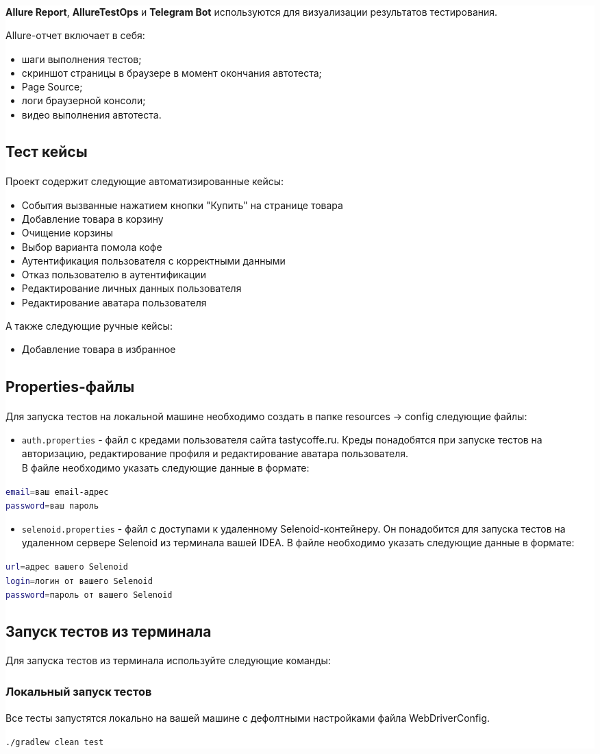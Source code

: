 **Allure Report**, **AllureTestOps** и **Telegram Bot** используются для визуализации результатов тестирования.

Allure-отчет включает в себя:
* шаги выполнения тестов;
* скриншот страницы в браузере в момент окончания автотеста;
* Page Source;
* логи браузерной консоли;
* видео выполнения автотеста.

<a id="cases"></a>
## Тест кейсы

Проект содержит следующие автоматизированные кейсы:
- События вызванные нажатием кнопки "Купить" на странице товара
- Добавление товара в корзину
- Очищение корзины
- Выбор варианта помола кофе
- Аутентификация пользователя с корректными данными
- Отказ пользователю в аутентификации
- Редактирование личных данных пользователя
- Редактирование аватара пользователя 

А также следующие ручные кейсы:
- Добавление товара в избранное

<a id="properties"></a>
## Properties-файлы
Для запуска тестов на локальной машине необходимо создать в папке resources -> config следующие файлы:
- <code>auth.properties</code> - файл с кредами пользователя сайта tastycoffe.ru. Креды понадобятся при запуске тестов на авторизацию, редактирование профиля и редактирование аватара пользователя.\
В файле необходимо указать следующие данные в формате:
```bash
email=ваш email-адрес
password=ваш пароль
```
- <code>selenoid.properties</code> - файл с доступами к удаленному Selenoid-контейнеру. Он понадобится для запуска тестов на удаленном сервере Selenoid из терминала вашей IDEA. 
В файле необходимо указать следующие данные в формате:
```bash
url=адрес вашего Selenoid
login=логин от вашего Selenoid
password=пароль от вашего Selenoid
```

<a id="console"></a>
##  Запуск тестов из терминала
Для запуска тестов из терминала используйте следующие команды:
### Локальный запуск тестов
Все тесты запустятся локально на вашей машине с дефолтными настройками файла WebDriverConfig.
```bash
./gradlew clean test
```
